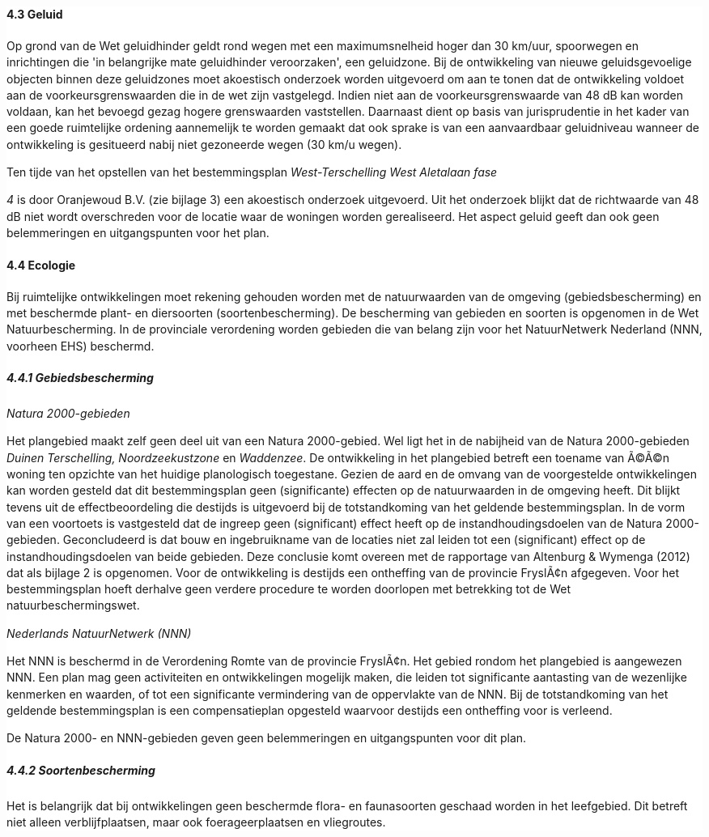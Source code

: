 #### 4\.3 Geluid

Op grond van de Wet geluidhinder geldt rond wegen met een maximumsnelheid hoger dan 30 km/uur, spoorwegen en inrichtingen die 'in belangrijke mate geluidhinder veroorzaken', een geluidzone. Bij de ontwikkeling van nieuwe geluidsgevoelige objecten binnen deze geluidzones moet akoestisch onderzoek worden uitgevoerd om aan te tonen dat de ontwikkeling voldoet aan de voorkeursgrenswaarden die in de wet zijn vastgelegd. Indien niet aan de voorkeursgrenswaarde van 48 dB kan worden voldaan, kan het bevoegd gezag hogere grenswaarden vaststellen. Daarnaast dient op basis van jurisprudentie in het kader van een goede ruimtelijke ordening aannemelijk te worden gemaakt dat ook sprake is van een aanvaardbaar geluidniveau wanneer de ontwikkeling is gesitueerd nabij niet gezoneerde wegen (30 km/u wegen).

Ten tijde van het opstellen van het bestemmingsplan *West\-Terschelling West Aletalaan fase*

*4* is door Oranjewoud B.V. (zie bijlage 3) een akoestisch onderzoek uitgevoerd. Uit het onderzoek blijkt dat de richtwaarde van 48 dB niet wordt overschreden voor de locatie waar de woningen worden gerealiseerd. Het aspect geluid geeft dan ook geen belemmeringen en uitgangspunten voor het plan.

#### 4\.4 Ecologie

Bij ruimtelijke ontwikkelingen moet rekening gehouden worden met de natuurwaarden van de omgeving (gebiedsbescherming) en met beschermde plant\- en diersoorten (soortenbescherming). De bescherming van gebieden en soorten is opgenomen in de Wet Natuurbescherming. In de provinciale verordening worden gebieden die van belang zijn voor het NatuurNetwerk Nederland (NNN, voorheen EHS) beschermd.

##### 4\.4\.1 Gebiedsbescherming

*Natura 2000\-gebieden*

Het plangebied maakt zelf geen deel uit van een Natura 2000\-gebied. Wel ligt het in de nabijheid van de Natura 2000\-gebieden *Duinen Terschelling, Noordzeekustzone* en *Waddenzee*. De ontwikkeling in het plangebied betreft een toename van Ã©Ã©n woning ten opzichte van het huidige planologisch toegestane. Gezien de aard en de omvang van de voorgestelde ontwikkelingen kan worden gesteld dat dit bestemmingsplan geen (significante) effecten op de natuurwaarden in de omgeving heeft. Dit blijkt tevens uit de effectbeoordeling die destijds is uitgevoerd bij de totstandkoming van het geldende bestemmingsplan. In de vorm van een voortoets is vastgesteld dat de ingreep geen (significant) effect heeft op de instandhoudingsdoelen van de Natura 2000\-gebieden. Geconcludeerd is dat bouw en ingebruikname van de locaties niet zal leiden tot een (significant) effect op de instandhoudingsdoelen van beide gebieden. Deze conclusie komt overeen met de rapportage van Altenburg \& Wymenga (2012\) dat als bijlage 2 is opgenomen. Voor de ontwikkeling is destijds een ontheffing van de provincie FryslÃ¢n afgegeven. Voor het bestemmingsplan hoeft derhalve geen verdere procedure te worden doorlopen met betrekking tot de Wet natuurbeschermingswet.

*Nederlands NatuurNetwerk (NNN)*

Het NNN is beschermd in de Verordening Romte van de provincie FryslÃ¢n. Het gebied rondom het plangebied is aangewezen NNN. Een plan mag geen activiteiten en ontwikkelingen mogelijk maken, die leiden tot significante aantasting van de wezenlijke kenmerken en waarden, of tot een significante vermindering van de oppervlakte van de NNN. Bij de totstandkoming van het geldende bestemmingsplan is een compensatieplan opgesteld waarvoor destijds een ontheffing voor is verleend.

De Natura 2000\- en NNN\-gebieden geven geen belemmeringen en uitgangspunten voor dit plan.

##### 4\.4\.2 Soortenbescherming

Het is belangrijk dat bij ontwikkelingen geen beschermde flora\- en faunasoorten geschaad worden in het leefgebied. Dit betreft niet alleen verblijfplaatsen, maar ook foerageerplaatsen en vliegroutes.
